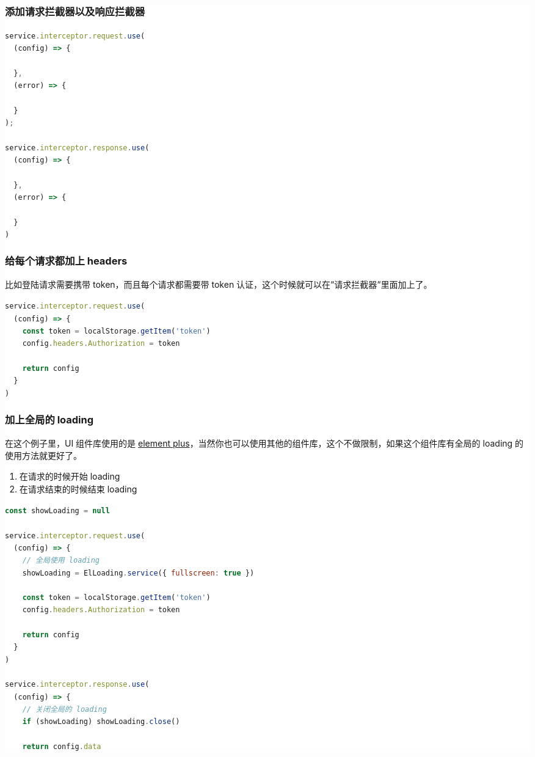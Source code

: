 ### 添加请求拦截器以及响应拦截器

```js
service.interceptor.request.use(
  (config) => {

  },
  (error) => {

  }
);

service.interceptor.response.use(
  (config) => {

  },
  (error) => {

  }
)
```

### 给每个请求都加上 headers

比如登陆请求需要携带 token，而且每个请求都需要带 token 认证，这个时候就可以在“请求拦截器“里面加上了。

```js
service.interceptor.request.use(
  (config) => {
    const token = localStorage.getItem('token')
    config.headers.Authorization = token

    return config
  }
)
```

### 加上全局的 loading

在这个例子里，UI 组件库使用的是 [element plus](https://element-plus.org/#/zh-CN/)，当然你也可以使用其他的组件库，这个不做限制，如果这个组件库有全局的 loading 的使用方法就更好了。

1. 在请求的时候开始 loading
2. 在请求结束的时候结束 loading

```js
const showLoading = null

service.interceptor.request.use(
  (config) => {
    // 全局使用 loading
    showLoading = ElLoading.service({ fullscreen: true })

    const token = localStorage.getItem('token')
    config.headers.Authorization = token

    return config
  }
)

service.interceptor.response.use(
  (config) => {
    // 关闭全局的 loading
    if (showLoading) showLoading.close()

    return config.data
```
